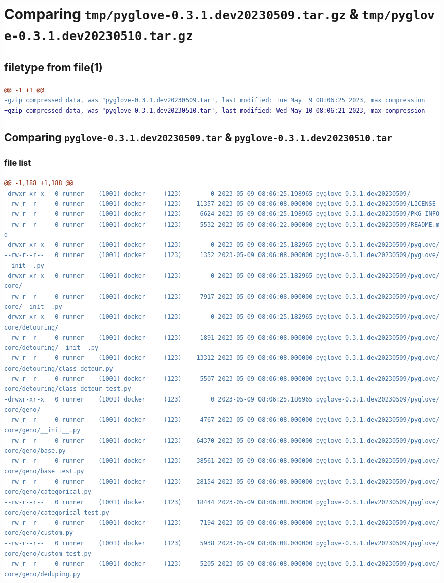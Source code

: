 # Comparing `tmp/pyglove-0.3.1.dev20230509.tar.gz` & `tmp/pyglove-0.3.1.dev20230510.tar.gz`

## filetype from file(1)

```diff
@@ -1 +1 @@
-gzip compressed data, was "pyglove-0.3.1.dev20230509.tar", last modified: Tue May  9 08:06:25 2023, max compression
+gzip compressed data, was "pyglove-0.3.1.dev20230510.tar", last modified: Wed May 10 08:06:21 2023, max compression
```

## Comparing `pyglove-0.3.1.dev20230509.tar` & `pyglove-0.3.1.dev20230510.tar`

### file list

```diff
@@ -1,188 +1,188 @@
-drwxr-xr-x   0 runner    (1001) docker     (123)        0 2023-05-09 08:06:25.198965 pyglove-0.3.1.dev20230509/
--rw-r--r--   0 runner    (1001) docker     (123)    11357 2023-05-09 08:06:08.000000 pyglove-0.3.1.dev20230509/LICENSE
--rw-r--r--   0 runner    (1001) docker     (123)     6624 2023-05-09 08:06:25.198965 pyglove-0.3.1.dev20230509/PKG-INFO
--rw-r--r--   0 runner    (1001) docker     (123)     5532 2023-05-09 08:06:22.000000 pyglove-0.3.1.dev20230509/README.md
-drwxr-xr-x   0 runner    (1001) docker     (123)        0 2023-05-09 08:06:25.182965 pyglove-0.3.1.dev20230509/pyglove/
--rw-r--r--   0 runner    (1001) docker     (123)     1352 2023-05-09 08:06:08.000000 pyglove-0.3.1.dev20230509/pyglove/__init__.py
-drwxr-xr-x   0 runner    (1001) docker     (123)        0 2023-05-09 08:06:25.182965 pyglove-0.3.1.dev20230509/pyglove/core/
--rw-r--r--   0 runner    (1001) docker     (123)     7917 2023-05-09 08:06:08.000000 pyglove-0.3.1.dev20230509/pyglove/core/__init__.py
-drwxr-xr-x   0 runner    (1001) docker     (123)        0 2023-05-09 08:06:25.182965 pyglove-0.3.1.dev20230509/pyglove/core/detouring/
--rw-r--r--   0 runner    (1001) docker     (123)     1891 2023-05-09 08:06:08.000000 pyglove-0.3.1.dev20230509/pyglove/core/detouring/__init__.py
--rw-r--r--   0 runner    (1001) docker     (123)    13312 2023-05-09 08:06:08.000000 pyglove-0.3.1.dev20230509/pyglove/core/detouring/class_detour.py
--rw-r--r--   0 runner    (1001) docker     (123)     5507 2023-05-09 08:06:08.000000 pyglove-0.3.1.dev20230509/pyglove/core/detouring/class_detour_test.py
-drwxr-xr-x   0 runner    (1001) docker     (123)        0 2023-05-09 08:06:25.186965 pyglove-0.3.1.dev20230509/pyglove/core/geno/
--rw-r--r--   0 runner    (1001) docker     (123)     4767 2023-05-09 08:06:08.000000 pyglove-0.3.1.dev20230509/pyglove/core/geno/__init__.py
--rw-r--r--   0 runner    (1001) docker     (123)    64370 2023-05-09 08:06:08.000000 pyglove-0.3.1.dev20230509/pyglove/core/geno/base.py
--rw-r--r--   0 runner    (1001) docker     (123)    38561 2023-05-09 08:06:08.000000 pyglove-0.3.1.dev20230509/pyglove/core/geno/base_test.py
--rw-r--r--   0 runner    (1001) docker     (123)    28154 2023-05-09 08:06:08.000000 pyglove-0.3.1.dev20230509/pyglove/core/geno/categorical.py
--rw-r--r--   0 runner    (1001) docker     (123)    18444 2023-05-09 08:06:08.000000 pyglove-0.3.1.dev20230509/pyglove/core/geno/categorical_test.py
--rw-r--r--   0 runner    (1001) docker     (123)     7194 2023-05-09 08:06:08.000000 pyglove-0.3.1.dev20230509/pyglove/core/geno/custom.py
--rw-r--r--   0 runner    (1001) docker     (123)     5938 2023-05-09 08:06:08.000000 pyglove-0.3.1.dev20230509/pyglove/core/geno/custom_test.py
--rw-r--r--   0 runner    (1001) docker     (123)     5205 2023-05-09 08:06:08.000000 pyglove-0.3.1.dev20230509/pyglove/core/geno/deduping.py
```